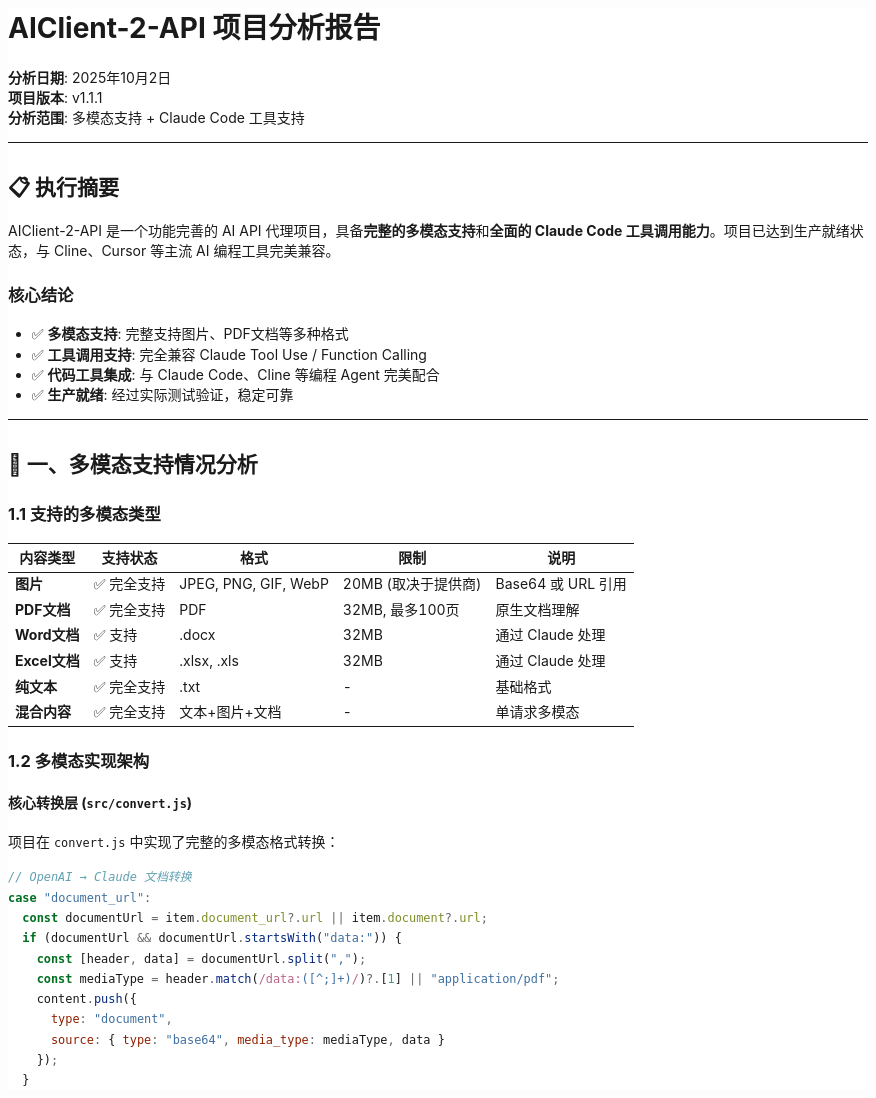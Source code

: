 # AIClient-2-API 项目分析报告

**分析日期**: 2025年10月2日  
**项目版本**: v1.1.1  
**分析范围**: 多模态支持 + Claude Code 工具支持

---

## 📋 执行摘要

AIClient-2-API 是一个功能完善的 AI API 代理项目，具备**完整的多模态支持**和**全面的 Claude Code 工具调用能力**。项目已达到生产就绪状态，与 Cline、Cursor 等主流 AI 编程工具完美兼容。

### 核心结论
- ✅ **多模态支持**: 完整支持图片、PDF文档等多种格式
- ✅ **工具调用支持**: 完全兼容 Claude Tool Use / Function Calling
- ✅ **代码工具集成**: 与 Claude Code、Cline 等编程 Agent 完美配合
- ✅ **生产就绪**: 经过实际测试验证，稳定可靠

---

## 🎨 一、多模态支持情况分析

### 1.1 支持的多模态类型

| 内容类型 | 支持状态 | 格式 | 限制 | 说明 |
|---------|---------|------|------|------|
| **图片** | ✅ 完全支持 | JPEG, PNG, GIF, WebP | 20MB (取决于提供商) | Base64 或 URL 引用 |
| **PDF文档** | ✅ 完全支持 | PDF | 32MB, 最多100页 | 原生文档理解 |
| **Word文档** | ✅ 支持 | .docx | 32MB | 通过 Claude 处理 |
| **Excel文档** | ✅ 支持 | .xlsx, .xls | 32MB | 通过 Claude 处理 |
| **纯文本** | ✅ 完全支持 | .txt | - | 基础格式 |
| **混合内容** | ✅ 完全支持 | 文本+图片+文档 | - | 单请求多模态 |

### 1.2 多模态实现架构

#### 核心转换层 (`src/convert.js`)
项目在 `convert.js` 中实现了完整的多模态格式转换：

```javascript
// OpenAI → Claude 文档转换
case "document_url":
  const documentUrl = item.document_url?.url || item.document?.url;
  if (documentUrl && documentUrl.startsWith("data:")) {
    const [header, data] = documentUrl.split(",");
    const mediaType = header.match(/data:([^;]+)/)?.[1] || "application/pdf";
    content.push({
      type: "document",
      source: { type: "base64", media_type: mediaType, data }
    });
  }
```

